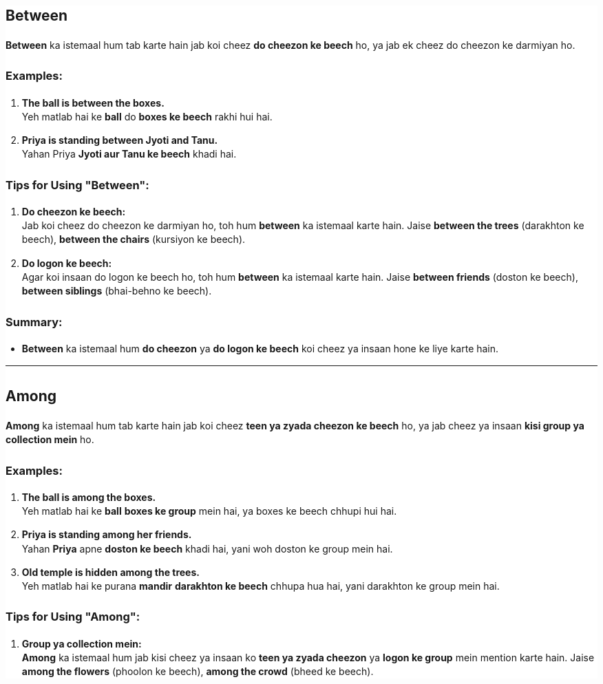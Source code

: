 
## **Between**

**Between** ka istemaal hum tab karte hain jab koi cheez **do cheezon ke beech** ho, ya jab ek cheez do cheezon ke darmiyan ho.

### **Examples:**

1. **The ball is between the boxes.**  
   Yeh matlab hai ke **ball** do **boxes ke beech** rakhi hui hai.

2. **Priya is standing between Jyoti and Tanu.**  
   Yahan Priya **Jyoti aur Tanu ke beech** khadi hai.

### **Tips for Using "Between":**

1. **Do cheezon ke beech:**  
   Jab koi cheez do cheezon ke darmiyan ho, toh hum **between** ka istemaal karte hain. Jaise **between the trees** (darakhton ke beech), **between the chairs** (kursiyon ke beech).

2. **Do logon ke beech:**  
   Agar koi insaan do logon ke beech ho, toh hum **between** ka istemaal karte hain. Jaise **between friends** (doston ke beech), **between siblings** (bhai-behno ke beech).

### **Summary:**

- **Between** ka istemaal hum **do cheezon** ya **do logon ke beech** koi cheez ya insaan hone ke liye karte hain.

---

## **Among**

**Among** ka istemaal hum tab karte hain jab koi cheez **teen ya zyada cheezon ke beech** ho, ya jab cheez ya insaan **kisi group ya collection mein** ho.

### **Examples:**

1. **The ball is among the boxes.**  
   Yeh matlab hai ke **ball** **boxes ke group** mein hai, ya boxes ke beech chhupi hui hai.

2. **Priya is standing among her friends.**  
   Yahan **Priya** apne **doston ke beech** khadi hai, yani woh doston ke group mein hai.

3. **Old temple is hidden among the trees.**  
   Yeh matlab hai ke purana **mandir** **darakhton ke beech** chhupa hua hai, yani darakhton ke group mein hai.

### **Tips for Using "Among":**

1. **Group ya collection mein:**  
   **Among** ka istemaal hum jab kisi cheez ya insaan ko **teen ya zyada cheezon** ya **logon ke group** mein mention karte hain. Jaise **among the flowers** (phoolon ke beech), **among the crowd** (bheed ke beech).
